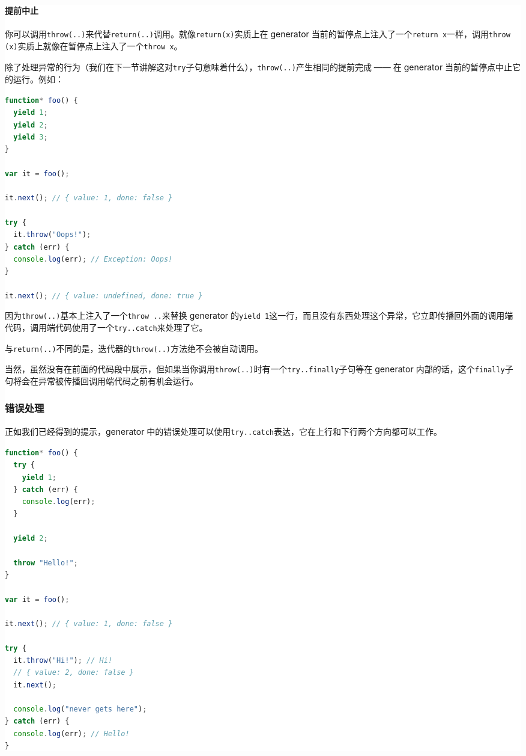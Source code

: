 #### 提前中止

你可以调用`throw(..)`来代替`return(..)`调用。就像`return(x)`实质上在 generator 当前的暂停点上注入了一个`return x`一样，调用`throw(x)`实质上就像在暂停点上注入了一个`throw x`。

除了处理异常的行为（我们在下一节讲解这对`try`子句意味着什么），`throw(..)`产生相同的提前完成 —— 在 generator 当前的暂停点中止它的运行。例如：

```js
function* foo() {
  yield 1;
  yield 2;
  yield 3;
}

var it = foo();

it.next(); // { value: 1, done: false }

try {
  it.throw("Oops!");
} catch (err) {
  console.log(err); // Exception: Oops!
}

it.next(); // { value: undefined, done: true }
```

因为`throw(..)`基本上注入了一个`throw ..`来替换 generator 的`yield 1`这一行，而且没有东西处理这个异常，它立即传播回外面的调用端代码，调用端代码使用了一个`try..catch`来处理了它。

与`return(..)`不同的是，迭代器的`throw(..)`方法绝不会被自动调用。

当然，虽然没有在前面的代码段中展示，但如果当你调用`throw(..)`时有一个`try..finally`子句等在 generator 内部的话，这个`finally`子句将会在异常被传播回调用端代码之前有机会运行。

### 错误处理

正如我们已经得到的提示，generator 中的错误处理可以使用`try..catch`表达，它在上行和下行两个方向都可以工作。

```js
function* foo() {
  try {
    yield 1;
  } catch (err) {
    console.log(err);
  }

  yield 2;

  throw "Hello!";
}

var it = foo();

it.next(); // { value: 1, done: false }

try {
  it.throw("Hi!"); // Hi!
  // { value: 2, done: false }
  it.next();

  console.log("never gets here");
} catch (err) {
  console.log(err); // Hello!
}
```
